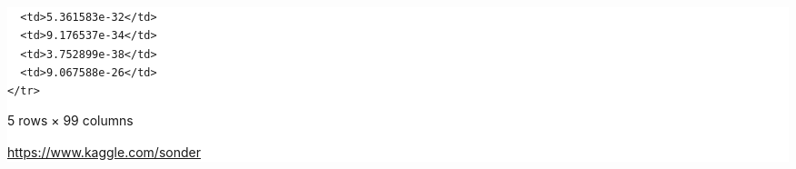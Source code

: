       <td>5.361583e-32</td>
      <td>9.176537e-34</td>
      <td>3.752899e-38</td>
      <td>9.067588e-26</td>
    </tr>
  </tbody>
</table>
<p>5 rows × 99 columns</p>
</div>

https://www.kaggle.com/sonder


